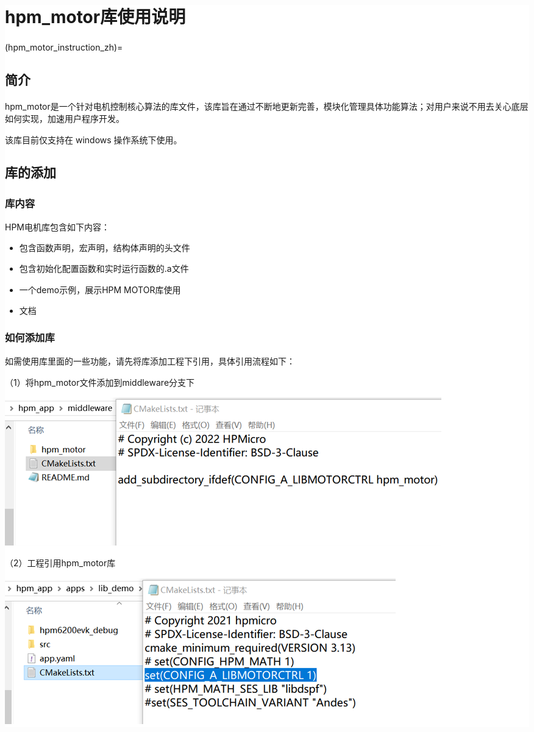 # hpm_motor库使用说明

(hpm_motor_instruction_zh)=

## 简介

hpm_motor是一个针对电机控制核心算法的库文件，该库旨在通过不断地更新完善，模块化管理具体功能算法；对用户来说不用去关心底层如何实现，加速用户程序开发。

该库目前仅支持在 windows 操作系统下使用。

## 库的添加

### 库内容

HPM电机库包含如下内容：

- 包含函数声明，宏声明，结构体声明的头文件

- 包含初始化配置函数和实时运行函数的.a文件

- 一个demo示例，展示HPM MOTOR库使用

- 文档

### 如何添加库

如需使用库里面的一些功能，请先将库添加工程下引用，具体引用流程如下：

（1）将hpm_motor文件添加到middleware分支下

![图1](doc/api/assets/1.png)

（2）工程引用hpm_motor库

![图2](doc/api/assets/2.png)

